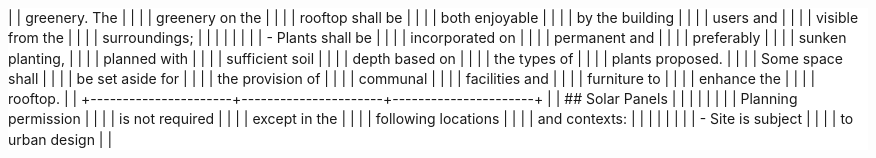 |                      |     greenery. The    |                      |
|                      |     greenery on the  |                      |
|                      |     rooftop shall be |                      |
|                      |     both enjoyable   |                      |
|                      |     by the building  |                      |
|                      |     users and        |                      |
|                      |     visible from the |                      |
|                      |     surroundings;    |                      |
|                      |                      |                      |
|                      | -   Plants shall be  |                      |
|                      |     incorporated on  |                      |
|                      |     permanent and    |                      |
|                      |     preferably       |                      |
|                      |     sunken planting, |                      |
|                      |     planned with     |                      |
|                      |     sufficient soil  |                      |
|                      |     depth based on   |                      |
|                      |     the types of     |                      |
|                      |     plants proposed. |                      |
|                      |     Some space shall |                      |
|                      |     be set aside for |                      |
|                      |     the provision of |                      |
|                      |     communal         |                      |
|                      |     facilities and   |                      |
|                      |     furniture to     |                      |
|                      |     enhance the      |                      |
|                      |     rooftop.         |                      |
+----------------------+----------------------+----------------------+
|                      | ## Solar Panels     |                      |
|                      |                      |                      |
|                      | Planning permission  |                      |
|                      | is not required      |                      |
|                      | except in the        |                      |
|                      | following locations  |                      |
|                      | and contexts:        |                      |
|                      |                      |                      |
|                      | -   Site is subject  |                      |
|                      |     to urban design  |                      |